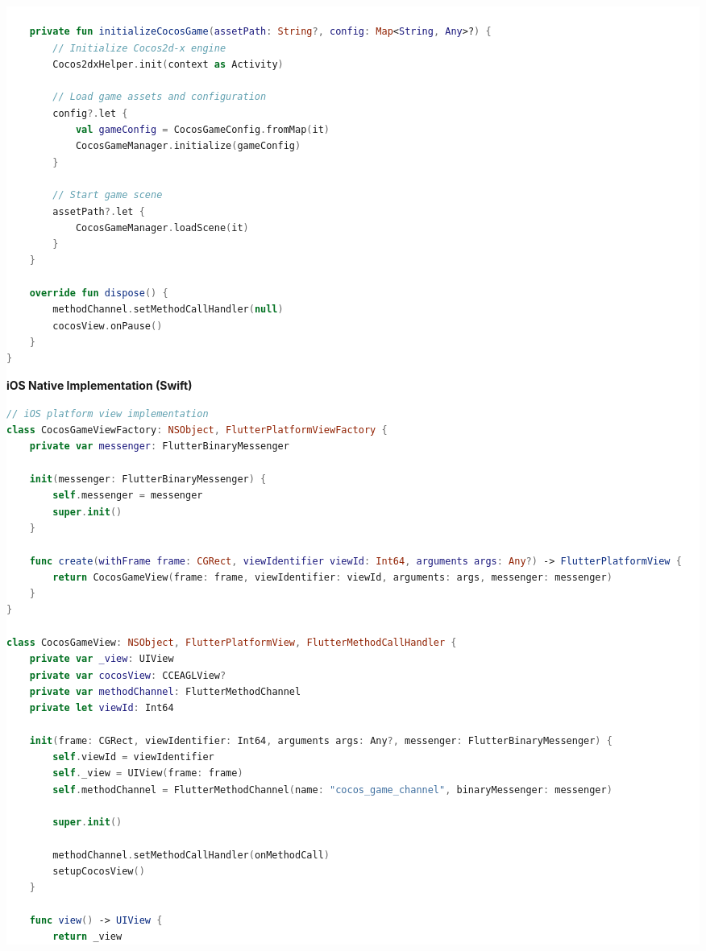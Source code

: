 ```kotlin

    private fun initializeCocosGame(assetPath: String?, config: Map<String, Any>?) {
        // Initialize Cocos2d-x engine
        Cocos2dxHelper.init(context as Activity)

        // Load game assets and configuration
        config?.let {
            val gameConfig = CocosGameConfig.fromMap(it)
            CocosGameManager.initialize(gameConfig)
        }

        // Start game scene
        assetPath?.let {
            CocosGameManager.loadScene(it)
        }
    }

    override fun dispose() {
        methodChannel.setMethodCallHandler(null)
        cocosView.onPause()
    }
}
```

**iOS Native Implementation (Swift)**

```swift
// iOS platform view implementation
class CocosGameViewFactory: NSObject, FlutterPlatformViewFactory {
    private var messenger: FlutterBinaryMessenger

    init(messenger: FlutterBinaryMessenger) {
        self.messenger = messenger
        super.init()
    }

    func create(withFrame frame: CGRect, viewIdentifier viewId: Int64, arguments args: Any?) -> FlutterPlatformView {
        return CocosGameView(frame: frame, viewIdentifier: viewId, arguments: args, messenger: messenger)
    }
}

class CocosGameView: NSObject, FlutterPlatformView, FlutterMethodCallHandler {
    private var _view: UIView
    private var cocosView: CCEAGLView?
    private var methodChannel: FlutterMethodChannel
    private let viewId: Int64

    init(frame: CGRect, viewIdentifier: Int64, arguments args: Any?, messenger: FlutterBinaryMessenger) {
        self.viewId = viewIdentifier
        self._view = UIView(frame: frame)
        self.methodChannel = FlutterMethodChannel(name: "cocos_game_channel", binaryMessenger: messenger)

        super.init()

        methodChannel.setMethodCallHandler(onMethodCall)
        setupCocosView()
    }

    func view() -> UIView {
        return _view
```